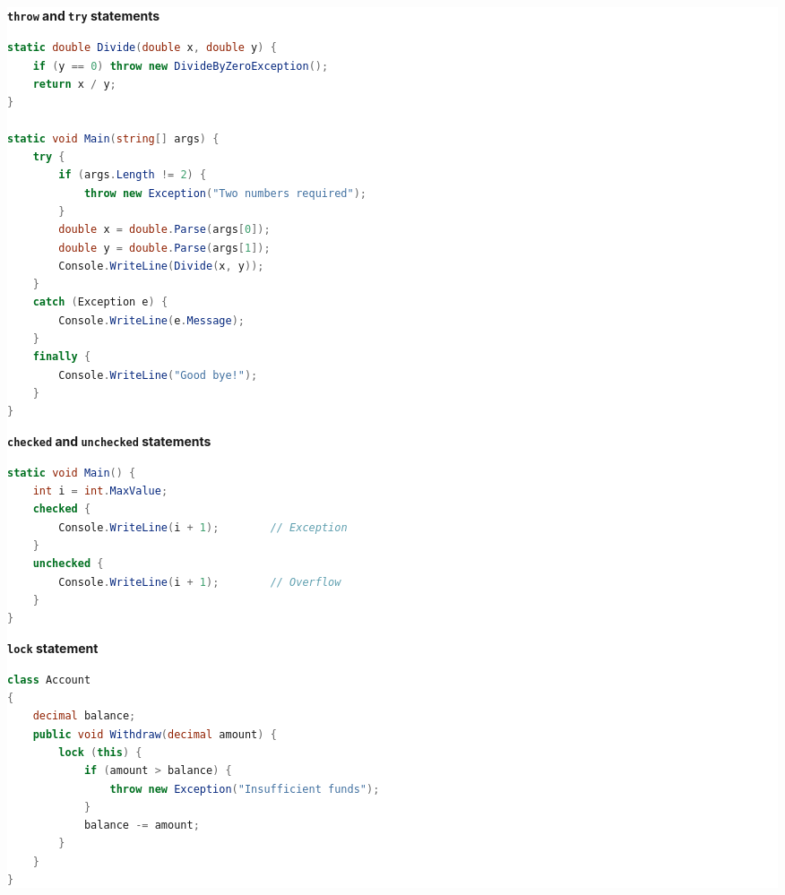 __`throw` and `try` statements__

```csharp
static double Divide(double x, double y) {
    if (y == 0) throw new DivideByZeroException();
    return x / y;
}

static void Main(string[] args) {
    try {
        if (args.Length != 2) {
            throw new Exception("Two numbers required");
        }
        double x = double.Parse(args[0]);
        double y = double.Parse(args[1]);
        Console.WriteLine(Divide(x, y));
    }
    catch (Exception e) {
        Console.WriteLine(e.Message);
    }
    finally {
        Console.WriteLine("Good bye!");
    }
}
```

__`checked` and `unchecked` statements__

```csharp
static void Main() {
    int i = int.MaxValue;
    checked {
        Console.WriteLine(i + 1);        // Exception
    }
    unchecked {
        Console.WriteLine(i + 1);        // Overflow
    }
}
```

__`lock` statement__

```csharp
class Account
{
    decimal balance;
    public void Withdraw(decimal amount) {
        lock (this) {
            if (amount > balance) {
                throw new Exception("Insufficient funds");
            }
            balance -= amount;
        }
    }
}
```
